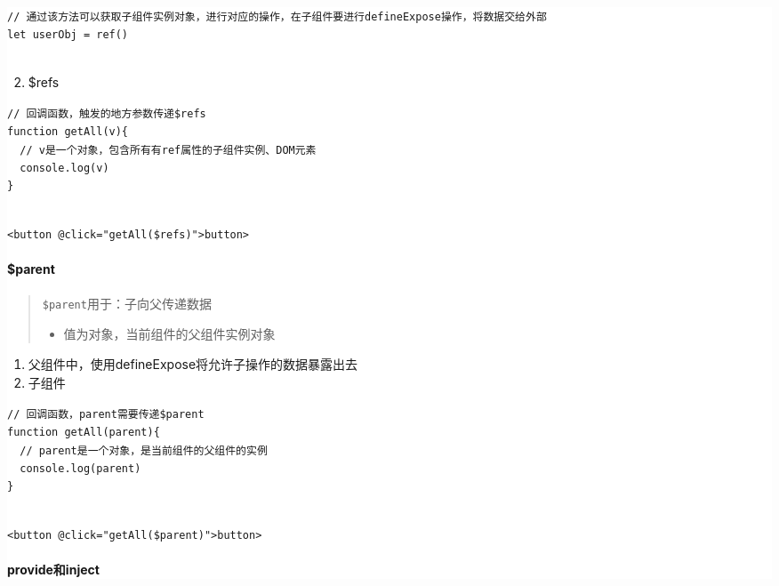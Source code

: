 
```
// 通过该方法可以获取子组件实例对象，进行对应的操作，在子组件要进行defineExpose操作，将数据交给外部
let userObj = ref()


```
2. $refs



```
// 回调函数，触发的地方参数传递$refs
function getAll(v){
  // v是一个对象，包含所有有ref属性的子组件实例、DOM元素
  console.log(v)
}

```


```
 
<button @click="getAll($refs)">button>

```


#### $parent



> `$parent`用于：子向父传递数据
> 
> 
> * 值为对象，当前组件的父组件实例对象


1. 父组件中，使用defineExpose将允许子操作的数据暴露出去
2. 子组件



```
// 回调函数，parent需要传递$parent
function getAll(parent){
  // parent是一个对象，是当前组件的父组件的实例
  console.log(parent)
}

```


```
 
<button @click="getAll($parent)">button>

```


#### provide和inject
